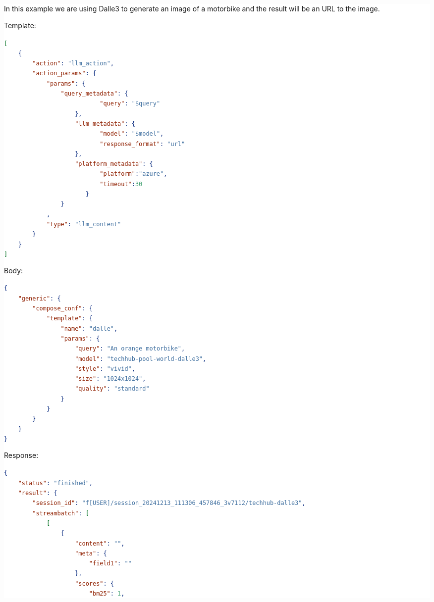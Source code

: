 In this example we are using Dalle3 to generate an image of a motorbike and the result will be an URL to the image.

Template:

```json
[
    {
        "action": "llm_action",
        "action_params": {
            "params": {
                "query_metadata": {
                           "query": "$query"
                    },
                    "llm_metadata": {
                           "model": "$model",
                           "response_format": "url"
                    },
                    "platform_metadata": {
                           "platform":"azure",
                           "timeout":30
                       }
                }
            ,
            "type": "llm_content"
        }
    }
]
```

Body:

```json
{ 
    "generic": {
        "compose_conf": {
            "template": {
                "name": "dalle",
                "params": {
                    "query": "An orange motorbike",
                    "model": "techhub-pool-world-dalle3",
                    "style": "vivid",
                    "size": "1024x1024",
                    "quality": "standard"             
                }
            }
        }
    }
}
```

Response:

```json
{
    "status": "finished",
    "result": {
        "session_id": "f[USER]/session_20241213_111306_457846_3v7112/techhub-dalle3",
        "streambatch": [
            [
                {
                    "content": "",
                    "meta": {
                        "field1": ""
                    },
                    "scores": {
                        "bm25": 1,
```